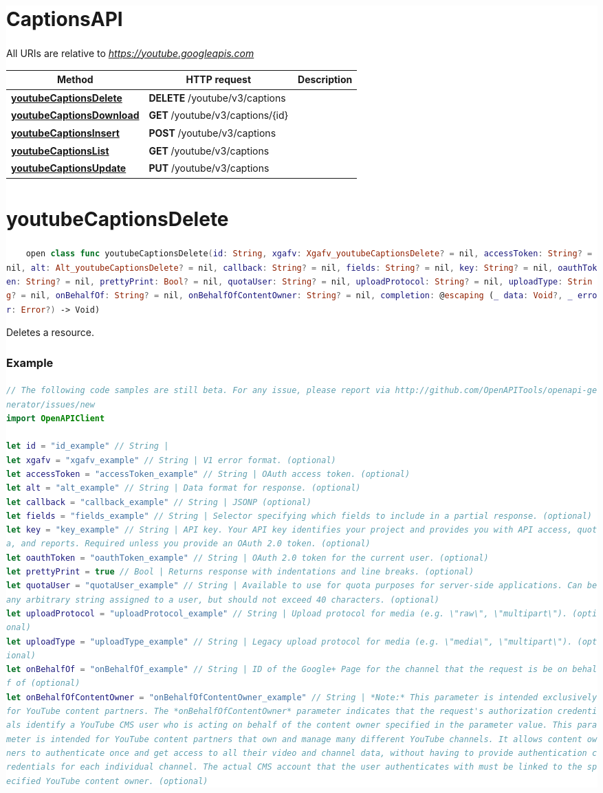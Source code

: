 # CaptionsAPI

All URIs are relative to *https://youtube.googleapis.com*

Method | HTTP request | Description
------------- | ------------- | -------------
[**youtubeCaptionsDelete**](CaptionsAPI.md#youtubecaptionsdelete) | **DELETE** /youtube/v3/captions | 
[**youtubeCaptionsDownload**](CaptionsAPI.md#youtubecaptionsdownload) | **GET** /youtube/v3/captions/{id} | 
[**youtubeCaptionsInsert**](CaptionsAPI.md#youtubecaptionsinsert) | **POST** /youtube/v3/captions | 
[**youtubeCaptionsList**](CaptionsAPI.md#youtubecaptionslist) | **GET** /youtube/v3/captions | 
[**youtubeCaptionsUpdate**](CaptionsAPI.md#youtubecaptionsupdate) | **PUT** /youtube/v3/captions | 


# **youtubeCaptionsDelete**
```swift
    open class func youtubeCaptionsDelete(id: String, xgafv: Xgafv_youtubeCaptionsDelete? = nil, accessToken: String? = nil, alt: Alt_youtubeCaptionsDelete? = nil, callback: String? = nil, fields: String? = nil, key: String? = nil, oauthToken: String? = nil, prettyPrint: Bool? = nil, quotaUser: String? = nil, uploadProtocol: String? = nil, uploadType: String? = nil, onBehalfOf: String? = nil, onBehalfOfContentOwner: String? = nil, completion: @escaping (_ data: Void?, _ error: Error?) -> Void)
```



Deletes a resource.

### Example 
```swift
// The following code samples are still beta. For any issue, please report via http://github.com/OpenAPITools/openapi-generator/issues/new
import OpenAPIClient

let id = "id_example" // String | 
let xgafv = "xgafv_example" // String | V1 error format. (optional)
let accessToken = "accessToken_example" // String | OAuth access token. (optional)
let alt = "alt_example" // String | Data format for response. (optional)
let callback = "callback_example" // String | JSONP (optional)
let fields = "fields_example" // String | Selector specifying which fields to include in a partial response. (optional)
let key = "key_example" // String | API key. Your API key identifies your project and provides you with API access, quota, and reports. Required unless you provide an OAuth 2.0 token. (optional)
let oauthToken = "oauthToken_example" // String | OAuth 2.0 token for the current user. (optional)
let prettyPrint = true // Bool | Returns response with indentations and line breaks. (optional)
let quotaUser = "quotaUser_example" // String | Available to use for quota purposes for server-side applications. Can be any arbitrary string assigned to a user, but should not exceed 40 characters. (optional)
let uploadProtocol = "uploadProtocol_example" // String | Upload protocol for media (e.g. \"raw\", \"multipart\"). (optional)
let uploadType = "uploadType_example" // String | Legacy upload protocol for media (e.g. \"media\", \"multipart\"). (optional)
let onBehalfOf = "onBehalfOf_example" // String | ID of the Google+ Page for the channel that the request is be on behalf of (optional)
let onBehalfOfContentOwner = "onBehalfOfContentOwner_example" // String | *Note:* This parameter is intended exclusively for YouTube content partners. The *onBehalfOfContentOwner* parameter indicates that the request's authorization credentials identify a YouTube CMS user who is acting on behalf of the content owner specified in the parameter value. This parameter is intended for YouTube content partners that own and manage many different YouTube channels. It allows content owners to authenticate once and get access to all their video and channel data, without having to provide authentication credentials for each individual channel. The actual CMS account that the user authenticates with must be linked to the specified YouTube content owner. (optional)

```